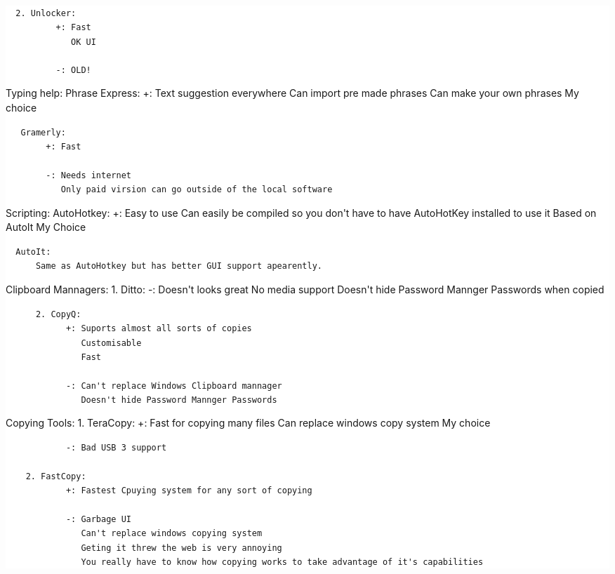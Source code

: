       2. Unlocker:
              +: Fast
                 OK UI

              -: OLD!

Typing help:
       Phrase Express:
              +: Text suggestion everywhere
                 Can import pre made phrases
                 Can make your own phrases
                 My choice

       Gramerly:
            +: Fast

            -: Needs internet
               Only paid virsion can go outside of the local software

Scripting:
      AutoHotkey:
          +: Easy to use
             Can easily be compiled so you don't have to have AutoHotKey installed to use it
             Based on AutoIt
             My Choice

      AutoIt:
          Same as AutoHotkey but has better GUI support apearently.

Clipboard Mannagers:
          1. Ditto:
                -: Doesn't looks great
                   No media support
                   Doesn't hide Password Mannger Passwords when copied

          2. CopyQ:
                +: Suports almost all sorts of copies
                   Customisable
                   Fast

                -: Can't replace Windows Clipboard mannager
                   Doesn't hide Password Mannger Passwords

Copying Tools:
        1. TeraCopy:
                +: Fast for copying many files
                   Can replace windows copy system
                   My choice

                -: Bad USB 3 support

        2. FastCopy:
                +: Fastest Cpuying system for any sort of copying

                -: Garbage UI
                   Can't replace windows copying system
                   Geting it threw the web is very annoying
                   You really have to know how copying works to take advantage of it's capabilities
